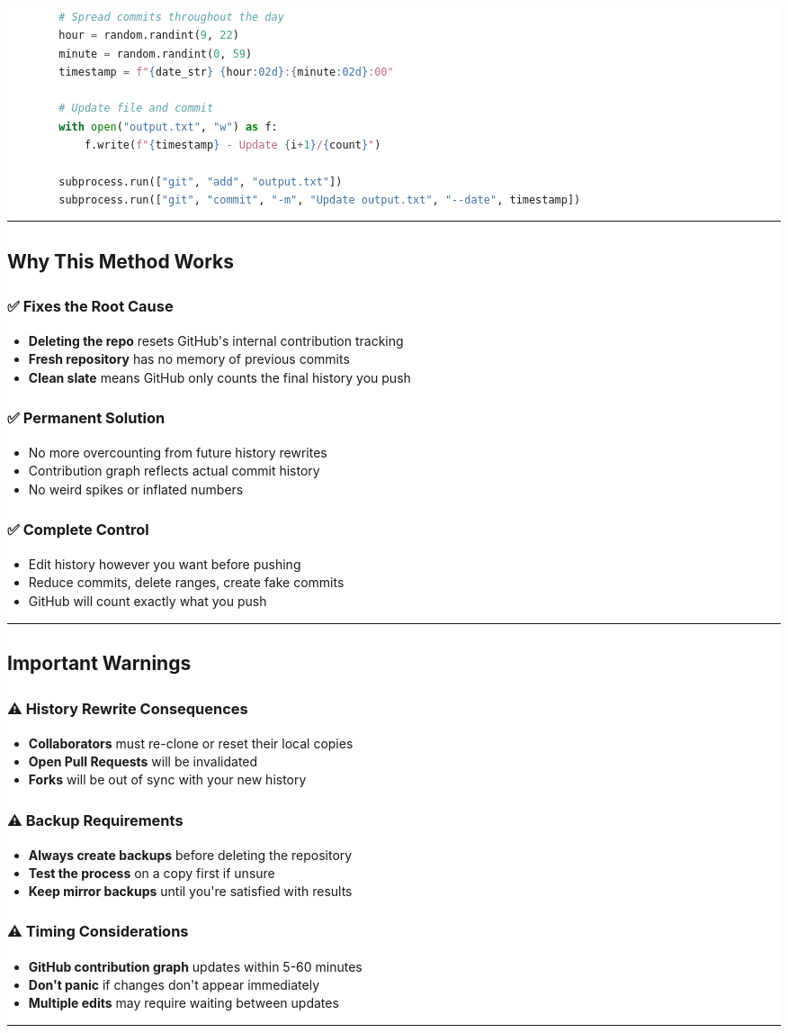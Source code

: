 ```python
        # Spread commits throughout the day
        hour = random.randint(9, 22)
        minute = random.randint(0, 59)
        timestamp = f"{date_str} {hour:02d}:{minute:02d}:00"
        
        # Update file and commit
        with open("output.txt", "w") as f:
            f.write(f"{timestamp} - Update {i+1}/{count}")
        
        subprocess.run(["git", "add", "output.txt"])
        subprocess.run(["git", "commit", "-m", "Update output.txt", "--date", timestamp])
```

---

## Why This Method Works

### ✅ Fixes the Root Cause
- **Deleting the repo** resets GitHub's internal contribution tracking
- **Fresh repository** has no memory of previous commits
- **Clean slate** means GitHub only counts the final history you push

### ✅ Permanent Solution
- No more overcounting from future history rewrites
- Contribution graph reflects actual commit history
- No weird spikes or inflated numbers

### ✅ Complete Control
- Edit history however you want before pushing
- Reduce commits, delete ranges, create fake commits
- GitHub will count exactly what you push

---

## Important Warnings

### ⚠️ History Rewrite Consequences
- **Collaborators** must re-clone or reset their local copies
- **Open Pull Requests** will be invalidated
- **Forks** will be out of sync with your new history

### ⚠️ Backup Requirements
- **Always create backups** before deleting the repository
- **Test the process** on a copy first if unsure
- **Keep mirror backups** until you're satisfied with results

### ⚠️ Timing Considerations
- **GitHub contribution graph** updates within 5-60 minutes
- **Don't panic** if changes don't appear immediately
- **Multiple edits** may require waiting between updates

---